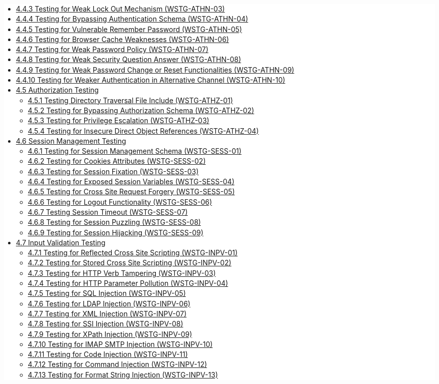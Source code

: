  - [4.4.3 Testing for Weak Lock Out Mechanism (WSTG-ATHN-03)](#443-testing-for-weak-lock-out-mechanism-wstg-athn-03)
  - [4.4.4 Testing for Bypassing Authentication Schema (WSTG-ATHN-04)](#444-testing-for-bypassing-authentication-schema-wstg-athn-04)
  - [4.4.5 Testing for Vulnerable Remember Password (WSTG-ATHN-05)](#445-testing-for-vulnerable-remember-password-wstg-athn-05)
  - [4.4.6 Testing for Browser Cache Weaknesses (WSTG-ATHN-06)](#446-testing-for-browser-cache-weaknesses-wstg-athn-06)
  - [4.4.7 Testing for Weak Password Policy (WSTG-ATHN-07)](#447-testing-for-weak-password-policy-wstg-athn-07)
  - [4.4.8 Testing for Weak Security Question Answer (WSTG-ATHN-08)](#448-testing-for-weak-security-question-answer-wstg-athn-08)
  - [4.4.9 Testing for Weak Password Change or Reset Functionalities (WSTG-ATHN-09)](#449-testing-for-weak-password-change-or-reset-functionalities-wstg-athn-09)
  - [4.4.10 Testing for Weaker Authentication in Alternative Channel (WSTG-ATHN-10)](#4410-testing-for-weaker-authentication-in-alternative-channel-wstg-athn-10)
- [4.5 Authorization Testing](#45-authorization-testing)
  - [4.5.1 Testing Directory Traversal File Include (WSTG-ATHZ-01)](#451-testing-directory-traversal-file-include-wstg-athz-01)
  - [4.5.2 Testing for Bypassing Authorization Schema (WSTG-ATHZ-02)](#452-testing-for-bypassing-authorization-schema-wstg-athz-02)
  - [4.5.3 Testing for Privilege Escalation (WSTG-ATHZ-03)](#453-testing-for-privilege-escalation-wstg-athz-03)
  - [4.5.4 Testing for Insecure Direct Object References (WSTG-ATHZ-04)](#454-testing-for-insecure-direct-object-references-wstg-athz-04)
- [4.6 Session Management Testing](#46-session-management-testing)
  - [4.6.1 Testing for Session Management Schema (WSTG-SESS-01)](#461-testing-for-session-management-schema-wstg-sess-01)
  - [4.6.2 Testing for Cookies Attributes (WSTG-SESS-02)](#462-testing-for-cookies-attributes-wstg-sess-02)
  - [4.6.3 Testing for Session Fixation (WSTG-SESS-03)](#463-testing-for-session-fixation-wstg-sess-03)
  - [4.6.4 Testing for Exposed Session Variables (WSTG-SESS-04)](#464-testing-for-exposed-session-variables-wstg-sess-04)
  - [4.6.5 Testing for Cross Site Request Forgery (WSTG-SESS-05)](#465-testing-for-cross-site-request-forgery-wstg-sess-05)
  - [4.6.6 Testing for Logout Functionality (WSTG-SESS-06)](#466-testing-for-logout-functionality-wstg-sess-06)
  - [4.6.7 Testing Session Timeout (WSTG-SESS-07)](#467-testing-session-timeout-wstg-sess-07)
  - [4.6.8 Testing for Session Puzzling (WSTG-SESS-08)](#468-testing-for-session-puzzling-wstg-sess-08)
  - [4.6.9 Testing for Session Hijacking (WSTG-SESS-09)](#469-testing-for-session-hijacking-wstg-sess-09)
- [4.7 Input Validation Testing](#47-input-validation-testing)
  - [4.7.1 Testing for Reflected Cross Site Scripting (WSTG-INPV-01)](#471-testing-for-reflected-cross-site-scripting-wstg-inpv-01)
  - [4.7.2 Testing for Stored Cross Site Scripting (WSTG-INPV-02)](#472-testing-for-stored-cross-site-scripting-wstg-inpv-02)
  - [4.7.3 Testing for HTTP Verb Tampering (WSTG-INPV-03)](#473-testing-for-http-verb-tampering-wstg-inpv-03)
  - [4.7.4 Testing for HTTP Parameter Pollution (WSTG-INPV-04)](#474-testing-for-http-parameter-pollution-wstg-inpv-04)
  - [4.7.5 Testing for SQL Injection (WSTG-INPV-05)](#475-testing-for-sql-injection-wstg-inpv-05)
  - [4.7.6 Testing for LDAP Injection (WSTG-INPV-06)](#476-testing-for-ldap-injection-wstg-inpv-06)
  - [4.7.7 Testing for XML Injection (WSTG-INPV-07)](#477-testing-for-xml-injection-wstg-inpv-07)
  - [4.7.8 Testing for SSI Injection (WSTG-INPV-08)](#478-testing-for-ssi-injection-wstg-inpv-08)
  - [4.7.9 Testing for XPath Injection (WSTG-INPV-09)](#479-testing-for-xpath-injection-wstg-inpv-09)
  - [4.7.10 Testing for IMAP SMTP Injection (WSTG-INPV-10)](#4710-testing-for-imap-smtp-injection-wstg-inpv-10)
  - [4.7.11 Testing for Code Injection (WSTG-INPV-11)](#4711-testing-for-code-injection-wstg-inpv-11)
  - [4.7.12 Testing for Command Injection (WSTG-INPV-12)](#4712-testing-for-command-injection-wstg-inpv-12)
  - [4.7.13 Testing for Format String Injection (WSTG-INPV-13)](#4713-testing-for-format-string-injection-wstg-inpv-13)